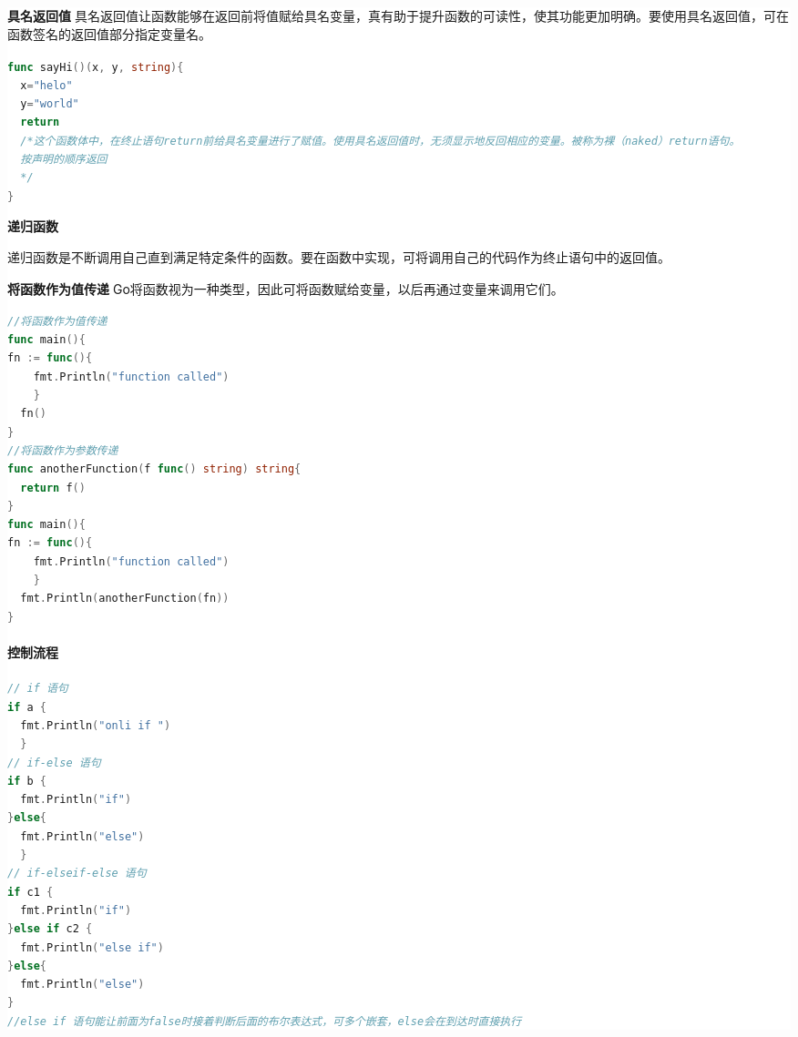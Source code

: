 
**具名返回值**
具名返回值让函数能够在返回前将值赋给具名变量，真有助于提升函数的可读性，使其功能更加明确。要使用具名返回值，可在函数签名的返回值部分指定变量名。

```go
func sayHi()(x, y, string){
  x="helo"
  y="world"
  return
  /*这个函数体中，在终止语句return前给具名变量进行了赋值。使用具名返回值时，无须显示地反回相应的变量。被称为裸（naked）return语句。
  按声明的顺序返回
  */
}

```


**递归函数**

递归函数是不断调用自己直到满足特定条件的函数。要在函数中实现，可将调用自己的代码作为终止语句中的返回值。

**将函数作为值传递**
Go将函数视为一种类型，因此可将函数赋给变量，以后再通过变量来调用它们。


```go
//将函数作为值传递
func main(){
fn := func(){
    fmt.Println("function called")
    }
  fn()
}
//将函数作为参数传递
func anotherFunction(f func() string) string{
  return f()
}
func main(){
fn := func(){
    fmt.Println("function called")
    }
  fmt.Println(anotherFunction(fn))
}
```

#### 控制流程



```go
// if 语句
if a {
  fmt.Println("onli if ")
  }
// if-else 语句
if b {
  fmt.Println("if")
}else{
  fmt.Println("else")
  }
// if-elseif-else 语句
if c1 {
  fmt.Println("if")
}else if c2 {
  fmt.Println("else if")
}else{
  fmt.Println("else")
}
//else if 语句能让前面为false时接着判断后面的布尔表达式，可多个嵌套，else会在到达时直接执行
```